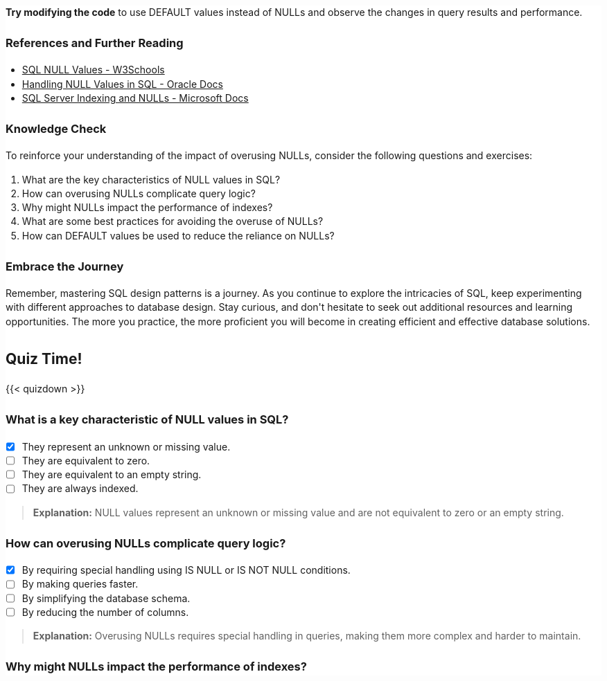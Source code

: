 **Try modifying the code** to use DEFAULT values instead of NULLs and observe the changes in query results and performance.

### References and Further Reading

- [SQL NULL Values - W3Schools](https://www.w3schools.com/sql/sql_null_values.asp)
- [Handling NULL Values in SQL - Oracle Docs](https://docs.oracle.com/en/database/oracle/oracle-database/19/sqlrf/Handling-Null-Values.html)
- [SQL Server Indexing and NULLs - Microsoft Docs](https://docs.microsoft.com/en-us/sql/relational-databases/sql-server-index-design-guide)

### Knowledge Check

To reinforce your understanding of the impact of overusing NULLs, consider the following questions and exercises:

1. What are the key characteristics of NULL values in SQL?
2. How can overusing NULLs complicate query logic?
3. Why might NULLs impact the performance of indexes?
4. What are some best practices for avoiding the overuse of NULLs?
5. How can DEFAULT values be used to reduce the reliance on NULLs?

### Embrace the Journey

Remember, mastering SQL design patterns is a journey. As you continue to explore the intricacies of SQL, keep experimenting with different approaches to database design. Stay curious, and don't hesitate to seek out additional resources and learning opportunities. The more you practice, the more proficient you will become in creating efficient and effective database solutions.

## Quiz Time!

{{< quizdown >}}

### What is a key characteristic of NULL values in SQL?

- [x] They represent an unknown or missing value.
- [ ] They are equivalent to zero.
- [ ] They are equivalent to an empty string.
- [ ] They are always indexed.

> **Explanation:** NULL values represent an unknown or missing value and are not equivalent to zero or an empty string.

### How can overusing NULLs complicate query logic?

- [x] By requiring special handling using IS NULL or IS NOT NULL conditions.
- [ ] By making queries faster.
- [ ] By simplifying the database schema.
- [ ] By reducing the number of columns.

> **Explanation:** Overusing NULLs requires special handling in queries, making them more complex and harder to maintain.

### Why might NULLs impact the performance of indexes?
